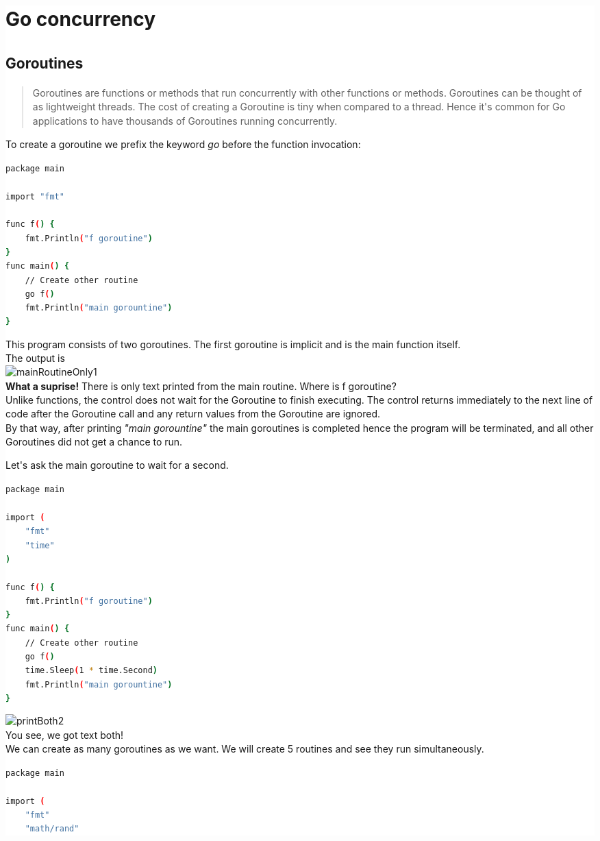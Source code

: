 # Go concurrency
## Goroutines
>Goroutines are functions or methods that run concurrently with other functions or methods. Goroutines can be thought of as lightweight threads. The cost of creating a Goroutine is tiny when compared to a thread. Hence it's common for Go applications to have thousands of Goroutines running concurrently.</br>

To create a goroutine we prefix the keyword _go_ before the function invocation:
```sh
package main

import "fmt"

func f() {
	fmt.Println("f goroutine")
}
func main() {
	// Create other routine
	go f()
	fmt.Println("main gorountine")
}
```
This program consists of two goroutines. The first goroutine is implicit and is the main function itself.</br>
The output is</br>
![mainRoutineOnly1](https://user-images.githubusercontent.com/73010204/136644466-fd311588-91b0-44bc-898d-a0486eb6be90.PNG)</br>
**What a suprise!** There is only text printed from the main routine. Where is f goroutine?</br>
Unlike functions, the control does not wait for the Goroutine to finish executing. The control returns immediately to the next line of code after the Goroutine call and any return values from the Goroutine are ignored.</br>
By that way, after printing _"main gorountine"_ the main goroutines is completed hence the program will be terminated, and all other Goroutines did not get a chance to run.</br>

Let's ask the main goroutine to wait for a second.
```sh
package main

import (
	"fmt"
	"time"
)

func f() {
	fmt.Println("f goroutine")
}
func main() {
	// Create other routine
	go f()
	time.Sleep(1 * time.Second)
	fmt.Println("main gorountine")
}
```
![printBoth2](https://user-images.githubusercontent.com/73010204/136644467-aa9fc90d-da15-47ee-8415-f5898a63d516.PNG)</br>
You see, we got text both!</br>
We can create as many goroutines as we want. We will create 5 routines and see they run simultaneously.
```sh
package main

import (
	"fmt"
	"math/rand"
```